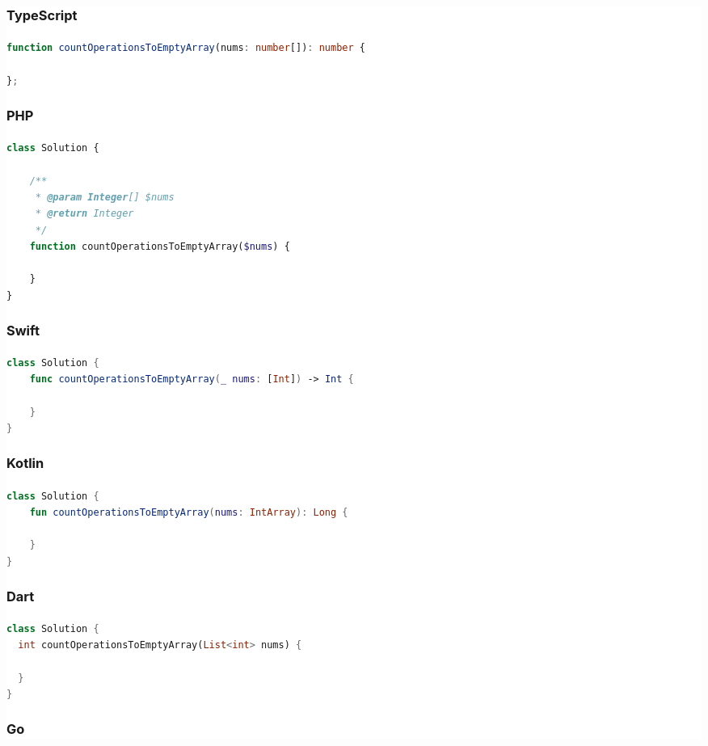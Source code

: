 ### TypeScript

```typescript
function countOperationsToEmptyArray(nums: number[]): number {
    
};
```

### PHP

```php
class Solution {

    /**
     * @param Integer[] $nums
     * @return Integer
     */
    function countOperationsToEmptyArray($nums) {
        
    }
}
```

### Swift

```swift
class Solution {
    func countOperationsToEmptyArray(_ nums: [Int]) -> Int {
        
    }
}
```

### Kotlin

```kotlin
class Solution {
    fun countOperationsToEmptyArray(nums: IntArray): Long {
        
    }
}
```

### Dart

```dart
class Solution {
  int countOperationsToEmptyArray(List<int> nums) {
    
  }
}
```

### Go
